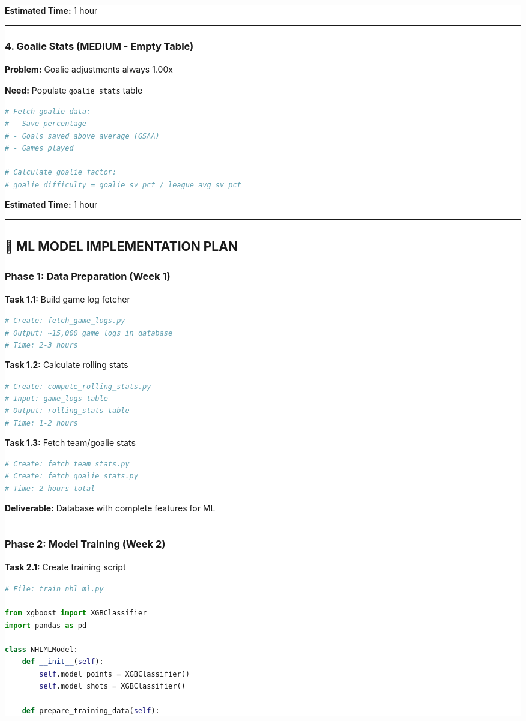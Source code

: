 **Estimated Time:** 1 hour

---

### **4. Goalie Stats (MEDIUM - Empty Table)**

**Problem:** Goalie adjustments always 1.00x

**Need:** Populate `goalie_stats` table
```python
# Fetch goalie data:
# - Save percentage
# - Goals saved above average (GSAA)
# - Games played

# Calculate goalie factor:
# goalie_difficulty = goalie_sv_pct / league_avg_sv_pct
```

**Estimated Time:** 1 hour

---

## 🤖 **ML MODEL IMPLEMENTATION PLAN**

### **Phase 1: Data Preparation (Week 1)**

**Task 1.1:** Build game log fetcher
```bash
# Create: fetch_game_logs.py
# Output: ~15,000 game logs in database
# Time: 2-3 hours
```

**Task 1.2:** Calculate rolling stats
```bash
# Create: compute_rolling_stats.py
# Input: game_logs table
# Output: rolling_stats table
# Time: 1-2 hours
```

**Task 1.3:** Fetch team/goalie stats
```bash
# Create: fetch_team_stats.py
# Create: fetch_goalie_stats.py
# Time: 2 hours total
```

**Deliverable:** Database with complete features for ML

---

### **Phase 2: Model Training (Week 2)**

**Task 2.1:** Create training script
```python
# File: train_nhl_ml.py

from xgboost import XGBClassifier
import pandas as pd

class NHLMLModel:
    def __init__(self):
        self.model_points = XGBClassifier()
        self.model_shots = XGBClassifier()
    
    def prepare_training_data(self):
```
